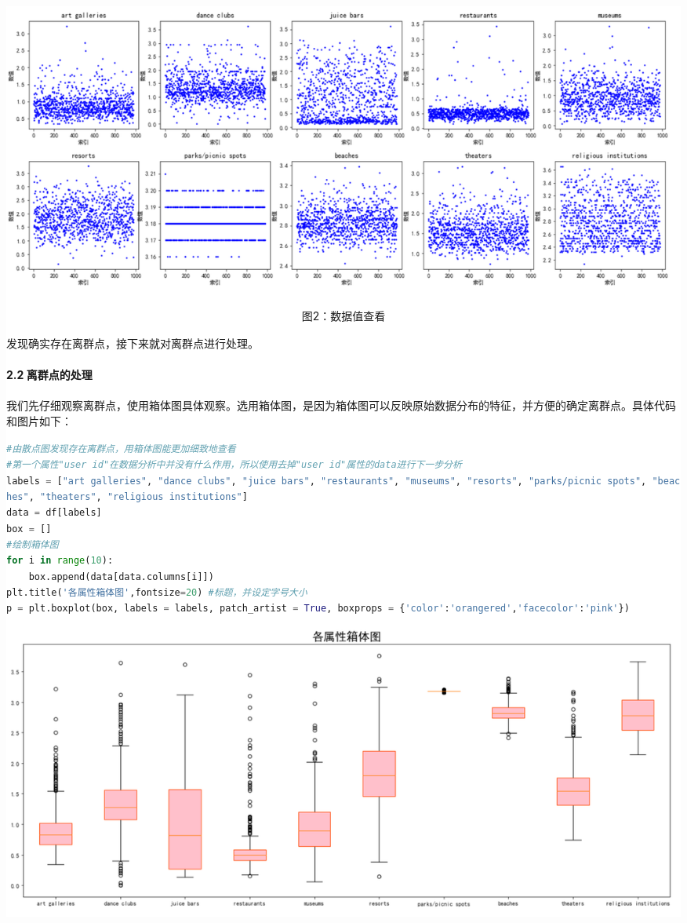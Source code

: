 ![](.\图片\散点图.png)

<center>图2：数据值查看</center>

发现确实存在离群点，接下来就对离群点进行处理。



#### 2.2 离群点的处理

​		我们先仔细观察离群点，使用箱体图具体观察。选用箱体图，是因为箱体图可以反映原始数据分布的特征，并方便的确定离群点。具体代码和图片如下：

```python
#由散点图发现存在离群点，用箱体图能更加细致地查看
#第一个属性"user id"在数据分析中并没有什么作用，所以使用去掉"user id"属性的data进行下一步分析
labels = ["art galleries", "dance clubs", "juice bars", "restaurants", "museums", "resorts", "parks/picnic spots", "beaches", "theaters", "religious institutions"]
data = df[labels]
box = []
#绘制箱体图
for i in range(10):
    box.append(data[data.columns[i]])
plt.title('各属性箱体图',fontsize=20) #标题，并设定字号大小
p = plt.boxplot(box, labels = labels, patch_artist = True, boxprops = {'color':'orangered','facecolor':'pink'})
```

![](.\图片\原数据箱体图.png)
